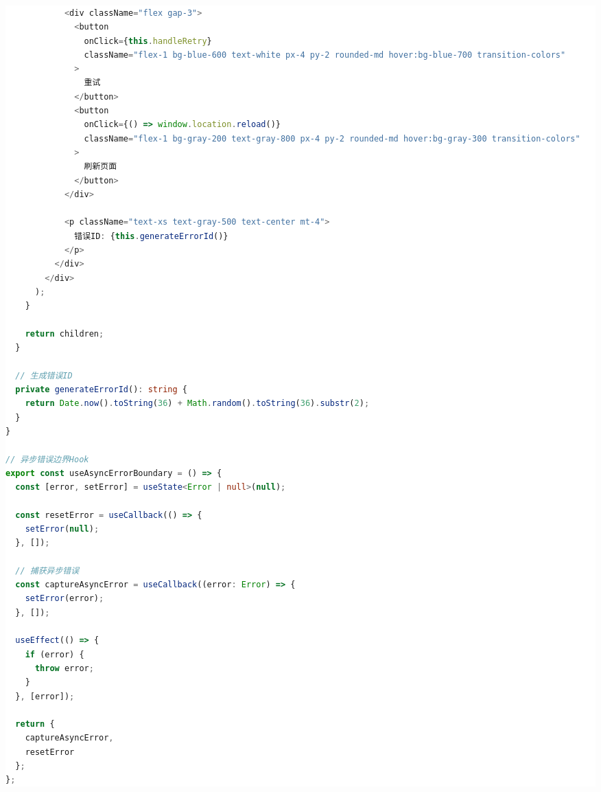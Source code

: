 ```typescript
            <div className="flex gap-3">
              <button
                onClick={this.handleRetry}
                className="flex-1 bg-blue-600 text-white px-4 py-2 rounded-md hover:bg-blue-700 transition-colors"
              >
                重试
              </button>
              <button
                onClick={() => window.location.reload()}
                className="flex-1 bg-gray-200 text-gray-800 px-4 py-2 rounded-md hover:bg-gray-300 transition-colors"
              >
                刷新页面
              </button>
            </div>

            <p className="text-xs text-gray-500 text-center mt-4">
              错误ID: {this.generateErrorId()}
            </p>
          </div>
        </div>
      );
    }

    return children;
  }

  // 生成错误ID
  private generateErrorId(): string {
    return Date.now().toString(36) + Math.random().toString(36).substr(2);
  }
}

// 异步错误边界Hook
export const useAsyncErrorBoundary = () => {
  const [error, setError] = useState<Error | null>(null);

  const resetError = useCallback(() => {
    setError(null);
  }, []);

  // 捕获异步错误
  const captureAsyncError = useCallback((error: Error) => {
    setError(error);
  }, []);

  useEffect(() => {
    if (error) {
      throw error;
    }
  }, [error]);

  return {
    captureAsyncError,
    resetError
  };
};
```
